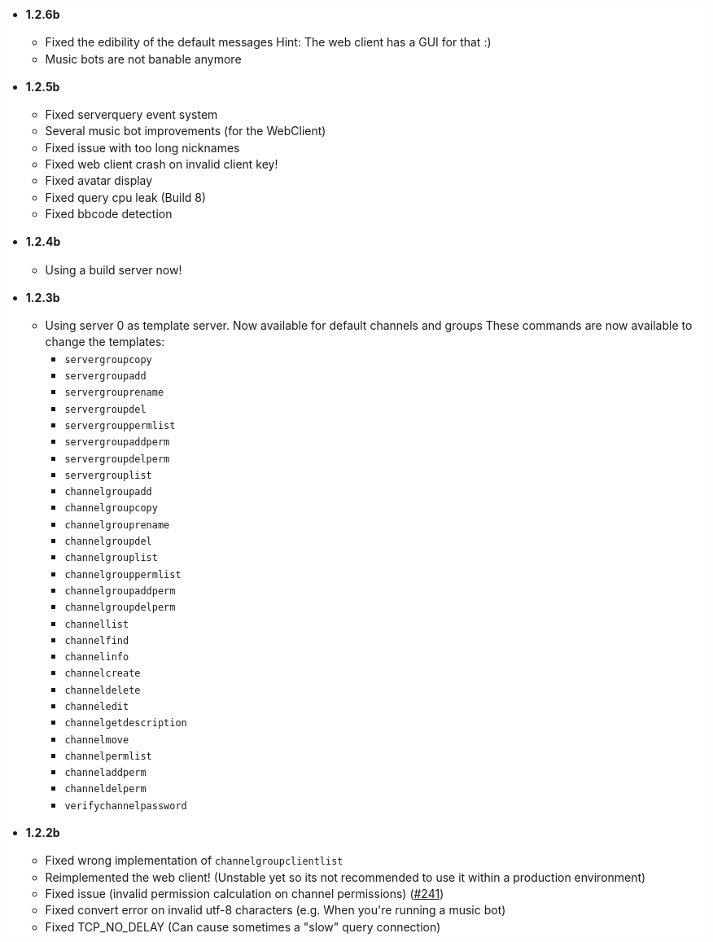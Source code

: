 * **1.2.6b**
    - Fixed the edibility of the default messages
      Hint: The web client has a GUI for that :)
    - Music bots are not banable anymore
    
* **1.2.5b**
    - Fixed serverquery event system
    - Several music bot improvements (for the WebClient)
    - Fixed issue with too long nicknames
    - Fixed web client crash on invalid client key!
    - Fixed avatar display
    - Fixed query cpu leak (Build 8)
    - Fixed bbcode detection
    
* **1.2.4b**
    - Using a build server now!
    
* **1.2.3b**
    - Using server 0 as template server.
      Now available for default channels and groups
        These commands are now available to change the templates:
        - `servergroupcopy`
        - `servergroupadd`
        - `servergrouprename`
        - `servergroupdel`
        - `servergrouppermlist`
        - `servergroupaddperm`
        - `servergroupdelperm`
        - `servergrouplist`
        - `channelgroupadd`
        - `channelgroupcopy`
        - `channelgrouprename`
        - `channelgroupdel`
        - `channelgrouplist`
        - `channelgrouppermlist`
        - `channelgroupaddperm`
        - `channelgroupdelperm`
        - `channellist`
        - `channelfind`
        - `channelinfo`
        - `channelcreate`
        - `channeldelete`
        - `channeledit`
        - `channelgetdescription`
        - `channelmove`
        - `channelpermlist`
        - `channeladdperm`
        - `channeldelperm`
        - `verifychannelpassword`
        
* **1.2.2b**
    - Fixed wrong implementation of `channelgroupclientlist`
    - Reimplemented the web client! (Unstable yet so its not recommended to use it within a production environment)
    - Fixed issue (invalid permission calculation on channel permissions) ([#241](https://github.com/TeaSpeak/TeaSpeak/issues/241))
    - Fixed convert error on invalid utf-8 characters (e.g. When you're running a music bot)
    - Fixed TCP_NO_DELAY (Can cause sometimes a "slow" query connection)
    